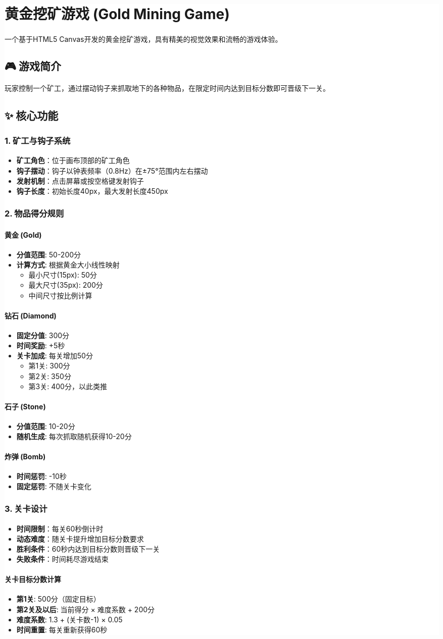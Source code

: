 # 黄金挖矿游戏 (Gold Mining Game)

一个基于HTML5 Canvas开发的黄金挖矿游戏，具有精美的视觉效果和流畅的游戏体验。

## 🎮 游戏简介

玩家控制一个矿工，通过摆动钩子来抓取地下的各种物品，在限定时间内达到目标分数即可晋级下一关。

## ✨ 核心功能

### 1. 矿工与钩子系统
- **矿工角色**：位于画布顶部的矿工角色
- **钩子摆动**：钩子以钟表频率（0.8Hz）在±75°范围内左右摆动
- **发射机制**：点击屏幕或按空格键发射钩子
- **钩子长度**：初始长度40px，最大发射长度450px

### 2. 物品得分规则

#### 黄金 (Gold)
- **分值范围**: 50-200分
- **计算方式**: 根据黄金大小线性映射
  - 最小尺寸(15px): 50分
  - 最大尺寸(35px): 200分
  - 中间尺寸按比例计算

#### 钻石 (Diamond)
- **固定分值**: 300分
- **时间奖励**: +5秒
- **关卡加成**: 每关增加50分
  - 第1关: 300分
  - 第2关: 350分
  - 第3关: 400分，以此类推

#### 石子 (Stone)
- **分值范围**: 10-20分
- **随机生成**: 每次抓取随机获得10-20分

#### 炸弹 (Bomb)
- **时间惩罚**: -10秒
- **固定惩罚**: 不随关卡变化

### 3. 关卡设计
- **时间限制**：每关60秒倒计时
- **动态难度**：随关卡提升增加目标分数要求
- **胜利条件**：60秒内达到目标分数则晋级下一关
- **失败条件**：时间耗尽游戏结束

#### 关卡目标分数计算
- **第1关**: 500分（固定目标）
- **第2关及以后**: 当前得分 × 难度系数 + 200分
- **难度系数**: 1.3 + (关卡数-1) × 0.05
- **时间重置**: 每关重新获得60秒
